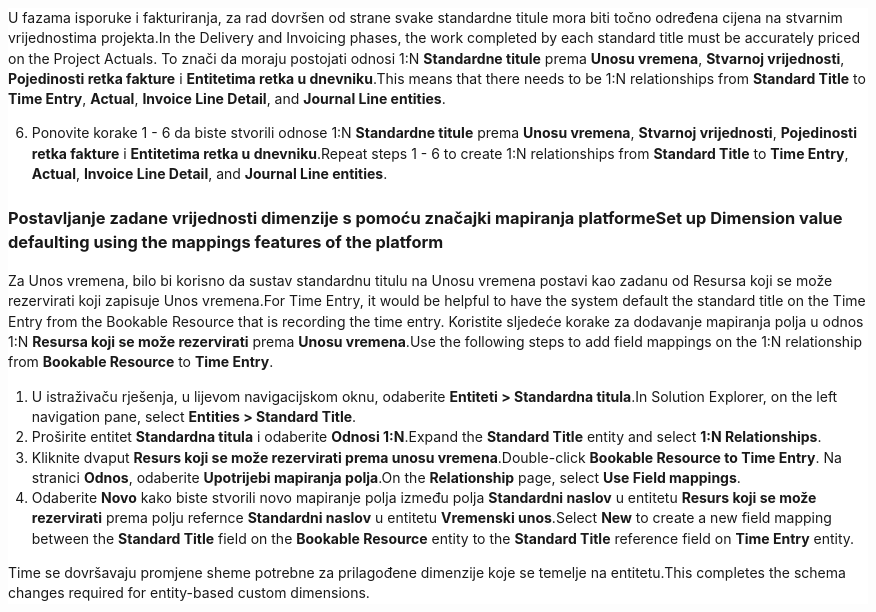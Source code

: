   <span data-ttu-id="8a0d6-165">U fazama isporuke i fakturiranja, za rad dovršen od strane svake standardne titule mora biti točno određena cijena na stvarnim vrijednostima projekta.</span><span class="sxs-lookup"><span data-stu-id="8a0d6-165">In the Delivery and Invoicing phases, the work completed by each standard title must be accurately priced on the Project Actuals.</span></span> <span data-ttu-id="8a0d6-166">To znači da moraju postojati odnosi 1:N **Standardne titule** prema **Unosu vremena**, **Stvarnoj vrijednosti**, **Pojedinosti retka fakture** i **Entitetima retka u dnevniku**.</span><span class="sxs-lookup"><span data-stu-id="8a0d6-166">This means that there needs to be 1:N relationships from **Standard Title** to **Time Entry**, **Actual**, **Invoice Line Detail**, and **Journal Line entities**.</span></span>

6. <span data-ttu-id="8a0d6-167">Ponovite korake 1 - 6 da biste stvorili odnose 1:N **Standardne titule** prema **Unosu vremena**, **Stvarnoj vrijednosti**, **Pojedinosti retka fakture** i **Entitetima retka u dnevniku**.</span><span class="sxs-lookup"><span data-stu-id="8a0d6-167">Repeat steps 1 - 6 to create 1:N relationships from **Standard Title** to **Time Entry**, **Actual**, **Invoice Line Detail**, and **Journal Line entities**.</span></span>

### <a name="set-up-dimension-value-defaulting-using-the-mappings-features-of-the-platform"></a><span data-ttu-id="8a0d6-168">Postavljanje zadane vrijednosti dimenzije s pomoću značajki mapiranja platforme</span><span class="sxs-lookup"><span data-stu-id="8a0d6-168">Set up Dimension value defaulting using the mappings features of the platform</span></span>
<span data-ttu-id="8a0d6-169">Za Unos vremena, bilo bi korisno da sustav standardnu titulu na Unosu vremena postavi kao zadanu od Resursa koji se može rezervirati koji zapisuje Unos vremena.</span><span class="sxs-lookup"><span data-stu-id="8a0d6-169">For Time Entry, it would be helpful to have the system default the standard title on the Time Entry from the Bookable Resource that is recording the time entry.</span></span> <span data-ttu-id="8a0d6-170">Koristite sljedeće korake za dodavanje mapiranja polja u odnos 1:N **Resursa koji se može rezervirati** prema **Unosu vremena**.</span><span class="sxs-lookup"><span data-stu-id="8a0d6-170">Use the following steps to add field mappings on the 1:N relationship from **Bookable Resource** to **Time Entry**.</span></span>

1. <span data-ttu-id="8a0d6-171">U istraživaču rješenja, u lijevom navigacijskom oknu, odaberite **Entiteti > Standardna titula**.</span><span class="sxs-lookup"><span data-stu-id="8a0d6-171">In Solution Explorer, on the left navigation pane, select **Entities > Standard Title**.</span></span>
2. <span data-ttu-id="8a0d6-172">Proširite entitet **Standardna titula** i odaberite **Odnosi 1:N**.</span><span class="sxs-lookup"><span data-stu-id="8a0d6-172">Expand the **Standard Title** entity and select **1:N Relationships**.</span></span>
3. <span data-ttu-id="8a0d6-173">Kliknite dvaput **Resurs koji se može rezervirati prema unosu vremena**.</span><span class="sxs-lookup"><span data-stu-id="8a0d6-173">Double-click **Bookable Resource to Time Entry**.</span></span> <span data-ttu-id="8a0d6-174">Na stranici **Odnos**, odaberite **Upotrijebi mapiranja polja**.</span><span class="sxs-lookup"><span data-stu-id="8a0d6-174">On the **Relationship** page, select **Use Field mappings**.</span></span> 
4. <span data-ttu-id="8a0d6-175">Odaberite **Novo** kako biste stvorili novo mapiranje polja između polja **Standardni naslov** u entitetu **Resurs koji se može rezervirati** prema polju refernce **Standardni naslov** u entitetu **Vremenski unos**.</span><span class="sxs-lookup"><span data-stu-id="8a0d6-175">Select **New** to create a new field mapping between the **Standard Title** field on the **Bookable Resource** entity to the **Standard Title** reference field on **Time Entry** entity.</span></span> 

<span data-ttu-id="8a0d6-176">Time se dovršavaju promjene sheme potrebne za prilagođene dimenzije koje se temelje na entitetu.</span><span class="sxs-lookup"><span data-stu-id="8a0d6-176">This completes the schema changes required for entity-based custom dimensions.</span></span>

